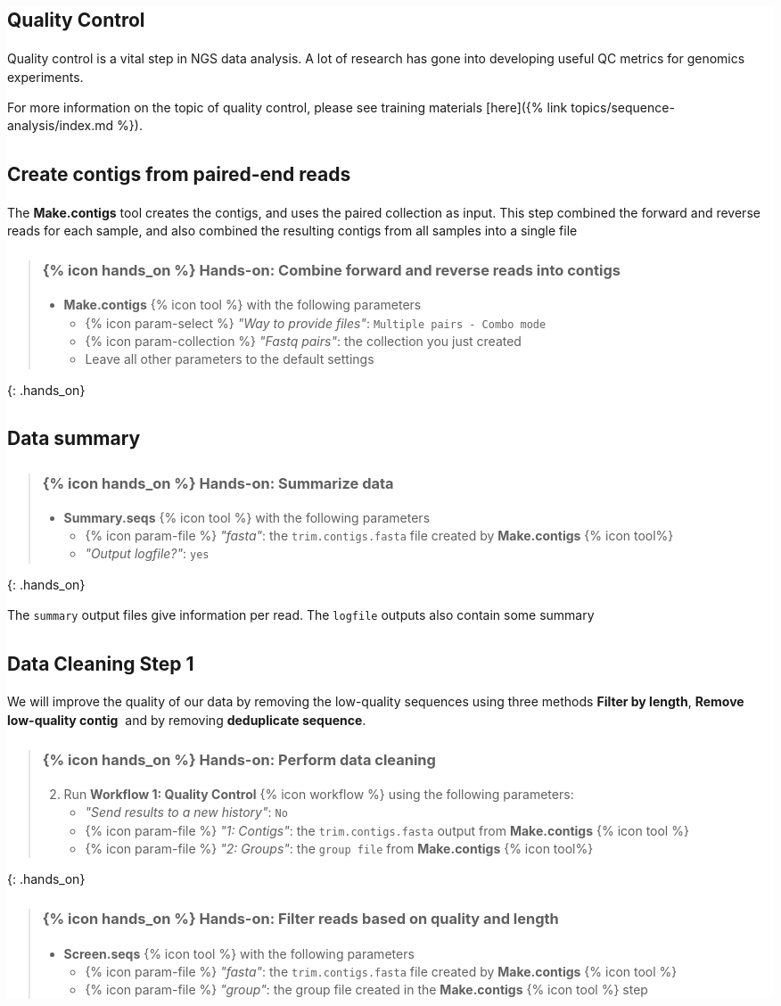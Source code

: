 
## Quality Control

Quality control is a vital step in NGS data analysis. A lot of research has gone into developing useful QC metrics for genomics experiments. 

For more information on the topic of quality control, please see training materials
[here]({% link topics/sequence-analysis/index.md %}).



## Create contigs from paired-end reads


The **Make.contigs** tool creates the contigs, and uses the paired collection as input. This step combined the forward and reverse reads for each sample, and also combined the resulting contigs from all samples into a single file


> ### {% icon hands_on %} Hands-on: Combine forward and reverse reads into contigs
>
> - **Make.contigs** {% icon tool %} with the following parameters
>   - {% icon param-select %} *"Way to provide files"*: `Multiple pairs - Combo mode`
>   - {% icon param-collection %} *"Fastq pairs"*: the collection you just created
>   - Leave all other parameters to the default settings
>
{: .hands_on}


## Data summary

> ### {% icon hands_on %} Hands-on: Summarize data
>
> - **Summary.seqs** {% icon tool %} with the following parameters
>   - {% icon param-file %} *"fasta"*: the `trim.contigs.fasta` file created by **Make.contigs** {% icon tool%}
>   - *"Output logfile?"*: `yes`
>
{: .hands_on}

The `summary` output files give information per read. The `logfile` outputs also contain some summary


## Data Cleaning Step 1
 

We will improve the quality of our data by removing the low-quality sequences using three methods **Filter by length**, **Remove low-quality contig**  and by removing **deduplicate sequence**.

> ### {% icon hands_on %} Hands-on: Perform data cleaning
>
>
> 2. Run **Workflow 1: Quality Control** {% icon workflow %} using the following parameters:
>    - *"Send results to a new history"*: `No`
>    - {% icon param-file %} *"1: Contigs"*: the `trim.contigs.fasta` output from **Make.contigs** {% icon tool %}
>    - {% icon param-file %} *"2: Groups"*: the `group file` from **Make.contigs** {% icon tool%}
>
>
{: .hands_on}
> ### {% icon hands_on %} Hands-on: Filter reads based on quality and length
>
> - **Screen.seqs** {% icon tool %} with the following parameters
>   - {% icon param-file %} *"fasta"*: the `trim.contigs.fasta` file created by **Make.contigs** {% icon tool %}
>   - {% icon param-file %} *"group"*: the group file created in the **Make.contigs** {% icon tool %} step